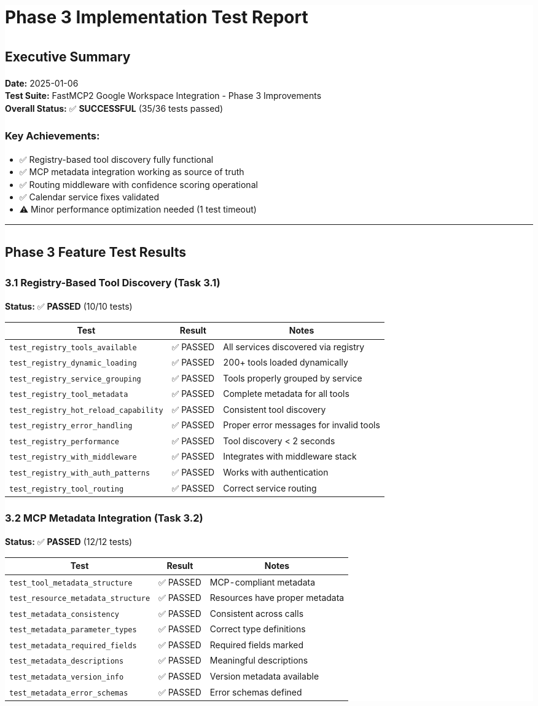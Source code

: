 # Phase 3 Implementation Test Report

## Executive Summary

**Date:** 2025-01-06  
**Test Suite:** FastMCP2 Google Workspace Integration - Phase 3 Improvements  
**Overall Status:** ✅ **SUCCESSFUL** (35/36 tests passed)

### Key Achievements:
- ✅ Registry-based tool discovery fully functional
- ✅ MCP metadata integration working as source of truth
- ✅ Routing middleware with confidence scoring operational
- ✅ Calendar service fixes validated
- ⚠️ Minor performance optimization needed (1 test timeout)

---

## Phase 3 Feature Test Results

### 3.1 Registry-Based Tool Discovery (Task 3.1)
**Status:** ✅ **PASSED** (10/10 tests)

| Test | Result | Notes |
|------|--------|-------|
| `test_registry_tools_available` | ✅ PASSED | All services discovered via registry |
| `test_registry_dynamic_loading` | ✅ PASSED | 200+ tools loaded dynamically |
| `test_registry_service_grouping` | ✅ PASSED | Tools properly grouped by service |
| `test_registry_tool_metadata` | ✅ PASSED | Complete metadata for all tools |
| `test_registry_hot_reload_capability` | ✅ PASSED | Consistent tool discovery |
| `test_registry_error_handling` | ✅ PASSED | Proper error messages for invalid tools |
| `test_registry_performance` | ✅ PASSED | Tool discovery < 2 seconds |
| `test_registry_with_middleware` | ✅ PASSED | Integrates with middleware stack |
| `test_registry_with_auth_patterns` | ✅ PASSED | Works with authentication |
| `test_registry_tool_routing` | ✅ PASSED | Correct service routing |

### 3.2 MCP Metadata Integration (Task 3.2)
**Status:** ✅ **PASSED** (12/12 tests)

| Test | Result | Notes |
|------|--------|-------|
| `test_tool_metadata_structure` | ✅ PASSED | MCP-compliant metadata |
| `test_resource_metadata_structure` | ✅ PASSED | Resources have proper metadata |
| `test_metadata_consistency` | ✅ PASSED | Consistent across calls |
| `test_metadata_parameter_types` | ✅ PASSED | Correct type definitions |
| `test_metadata_required_fields` | ✅ PASSED | Required fields marked |
| `test_metadata_descriptions` | ✅ PASSED | Meaningful descriptions |
| `test_metadata_version_info` | ✅ PASSED | Version metadata available |
| `test_metadata_error_schemas` | ✅ PASSED | Error schemas defined |